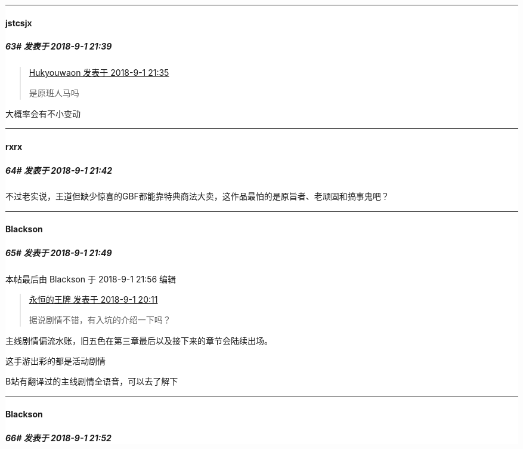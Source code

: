 





-----

####  jstcsjx  
##### 63#       发表于 2018-9-1 21:39



<blockquote><a href="httphttps://bbs.saraba1st.com/2b/forum.php?mod=redirect&amp;goto=findpost&amp;pid=40835909&amp;ptid=1744761" target="_blank">Hukyouwaon 发表于 2018-9-1 21:35</a>

是原班人马吗</blockquote>
大概率会有不小变动







-----

####  rxrx  
##### 64#       发表于 2018-9-1 21:42




不过老实说，王道但缺少惊喜的GBF都能靠特典商法大卖，这作品最怕的是原旨者、老顽固和搞事鬼吧？







-----

####  Blackson  
##### 65#       发表于 2018-9-1 21:49



 本帖最后由 Blackson 于 2018-9-1 21:56 编辑 
<blockquote><a href="httphttps://bbs.saraba1st.com/2b/forum.php?mod=redirect&amp;goto=findpost&amp;pid=40835274&amp;ptid=1744761" target="_blank">永恒的王牌 发表于 2018-9-1 20:11</a>

据说剧情不错，有入坑的介绍一下吗？</blockquote>
主线剧情偏流水账，旧五色在第三章最后以及接下来的章节会陆续出场。


这手游出彩的都是活动剧情

B站有翻译过的主线剧情全语音，可以去了解下







-----

####  Blackson  
##### 66#       发表于 2018-9-1 21:52
